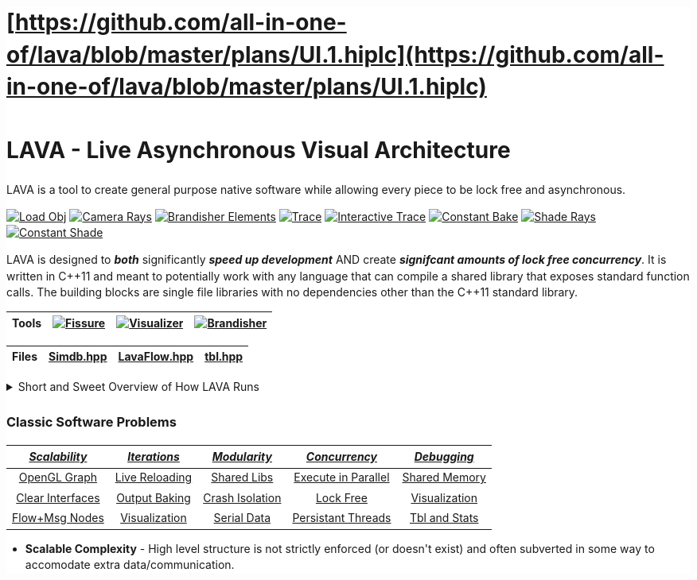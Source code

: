 # [https://github.com/all-in-one-of/lava/blob/master/plans/UI.1.hiplc](https://github.com/all-in-one-of/lava/blob/master/plans/UI.1.hiplc)

# LAVA - Live Asynchronous Visual Architecture

LAVA is a tool to create general purpose native software while allowing every piece to be lock free and asynchronous.

[![Load Obj](https://github.com/LiveAsynchronousVisualizedArchitecture/lava/blob/master/images/Thumb_Demo_LoadObj.gif "")](#load-obj)
[![Camera Rays](https://github.com/LiveAsynchronousVisualizedArchitecture/lava/blob/master/images/Thumb_Demo_CameraRays.gif "")](#camera-rays)
[![Brandisher Elements](https://github.com/LiveAsynchronousVisualizedArchitecture/lava/blob/master/images/Thumb_Demo_BrandisherElements.gif "")](#brandisher-elements)
[![Trace](https://github.com/LiveAsynchronousVisualizedArchitecture/lava/blob/master/images/Thumb_Demo_Trace.gif "")](#trace)
[![Interactive Trace](https://github.com/LiveAsynchronousVisualizedArchitecture/lava/blob/master/images/Thumb_Demo_InteractiveTrace.gif "")](#interactive-trace)
[![Constant Bake](https://github.com/LiveAsynchronousVisualizedArchitecture/lava/blob/master/images/Thumb_Demo_ConstantBake.gif "")](#constant-bake)
[![Shade Rays](https://github.com/LiveAsynchronousVisualizedArchitecture/lava/blob/master/images/Thumb_Demo_ShadeRays.gif "")](#shade-rays)
[![Constant Shade](https://github.com/LiveAsynchronousVisualizedArchitecture/lava/blob/master/images/Thumb_Demo_ConstantShade.gif "")](#constant-shade)

LAVA is designed to **_both_** significantly **_speed up development_** AND create **_signifcant amounts of lock free concurrency_**. 
It is written in C++11 and meant to potentially work with any language that can compile a shared library that exposes standard function calls.  The building blocks are single file libraries with no dependencies other than the C++11 standard library.


| __Tools__ | [![Fissure](images/THUMB_Fissure_5_8_2018.png "Fissure")](#fissure) | [![Visualizer](images/THUMB_craftsman_visualizer001.png "Visualizer")](#visualizer) | [![Brandisher](images/THUMB_craftsman_brandisher001.png "Brandisher")](#brandisher) |
| :---: | :---: | :---: | :---: |

| __Files__ | [Simdb.hpp](https://github.com/LiveAsynchronousVisualizedArchitecture/simdb) | [LavaFlow.hpp](Libraries.md#LavaFlow.hpp) | [tbl.hpp](Libraries.md#tbl.hpp) |
|  :---:    |          :---:         |         :---:                |       :---:        |

<details><summary>Short and Sweet Overview of How LAVA Runs</summary></details>

### Classic Software Problems
|[*Scalability*](#scal)     |[*Iterations*](#iter)  |[*Modularity*](#mod)    |[*Concurrency*](#concr)       |[*Debugging*](#debug)   |
|       :---:               |      :---:            |   :---:                |    :---:                     |   :---:                |
|[OpenGL Graph](#graphui)   |[Live Reloading](#live)|[Shared Libs](#libs)    |[Execute in Parallel](#async) |[Shared Memory](#shrmem)|
|[Clear Interfaces](#clear) |[Output Baking](#bake) |[Crash Isolation](#crsh)|[Lock Free](#lkfree)          |[Visualization](#viz)   |
|[Flow+Msg Nodes](#flow-msg)|[Visualization](#viz)  |[Serial Data](#serial)  |[Persistant Threads](#thrds)  |[Tbl and Stats](#stats) |

 
 - <a id="scal"> __Scalable Complexity__ </a> - High level structure is not strictly enforced (or doesn't exist) and often subverted in some way to accomodate extra data/communication.
  